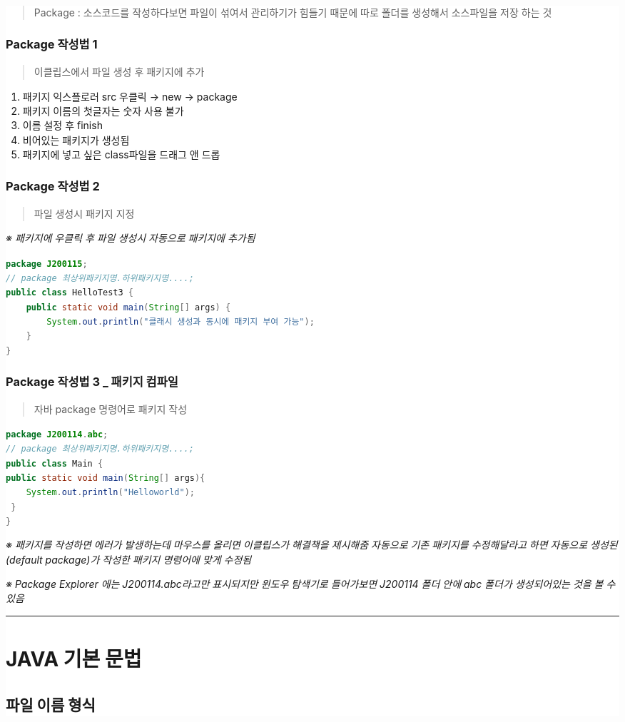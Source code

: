 > Package : 소스코드를 작성하다보면 파일이 섞여서 관리하기가 힘들기 때문에
>따로 폴더를 생성해서 소스파일을 저장 하는 것

### Package  작성법 1

> 이클립스에서 파일 생성 후 패키지에 추가

1. 패키지 익스플로러 src 우클릭 → new → package
2. 패키지 이름의 첫글자는 숫자 사용 불가
3. 이름 설정 후 finish
4. 비어있는 패키지가 생성됨
5. 패키지에 넣고 싶은 class파일을 드래그 앤 드롭

### Package  작성법 2

> 파일 생성시 패키지 지정

*※ 패키지에 우클릭 후 파일 생성시 자동으로 패키지에 추가됨*

```java
package J200115;
// package 최상위패키지명.하위패키지명....;
public class HelloTest3 {
	public static void main(String[] args) {
		System.out.println("클래시 생성과 동시에 패키지 부여 가능");
	}
}
```

### Package  작성법 3 _ 패키지 컴파일

> 자바 package 명령어로 패키지 작성

```java
package J200114.abc;
// package 최상위패키지명.하위패키지명....;
public class Main {
public static void main(String[] args){
    System.out.println("Helloworld");
 }
}
```

*※ 패키지를 작성하면 에러가 발생하는데 마우스를 올리면 이클립스가 해결책을 제시해줌*
*자동으로 기존 패키지를 수정해달라고 하면 자동으로 생성된 (default package)가 작성한 패키지 명령어에 맞게 수정됨*

*※ Package Explorer 에는 J200114.abc라고만 표시되지만 윈도우 탐색기로 들어가보면*
*J200114 폴더 안에 abc 폴더가 생성되어있는 것을 볼 수 있음*

---

# JAVA 기본 문법

## 파일 이름 형식
